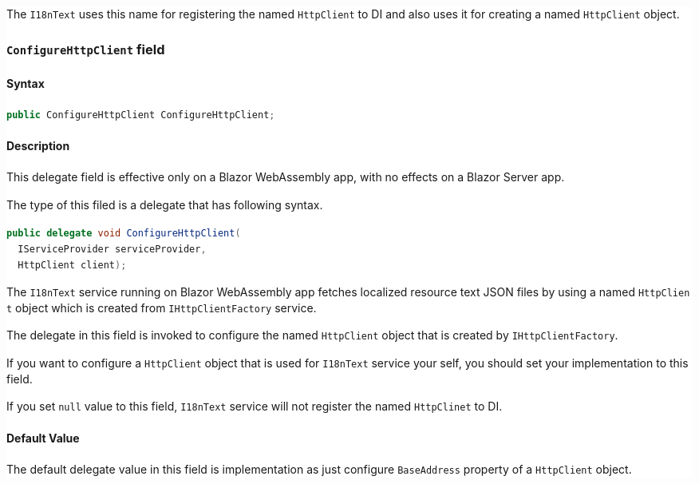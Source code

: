 The `I18nText` uses this name for registering the named  `HttpClient` to DI and also uses it for creating a named `HttpClient` object.

### `ConfigureHttpClient` field

#### Syntax

```csharp
public ConfigureHttpClient ConfigureHttpClient;
```

#### Description

This delegate field is effective only on a Blazor WebAssembly app, with no effects on a Blazor Server app.

The type of this filed is a delegate that has following syntax.

```csharp
public delegate void ConfigureHttpClient(
  IServiceProvider serviceProvider, 
  HttpClient client);
```

The `I18nText` service running on Blazor WebAssembly app fetches localized resource text JSON files by using a named `HttpClient` object which is created from `IHttpClientFactory` service.

The delegate in this field is invoked to configure the named `HttpClient` object that is created by `IHttpClientFactory`.

If you want to configure a `HttpClient` object that is used for `I18nText` service your self, you should set your implementation to this field.

If you set `null` value to this field, `I18nText` service will not register the named `HttpClinet` to DI.

#### Default Value

The default delegate value in this field is implementation as just configure `BaseAddress` property of a `HttpClient` object.
